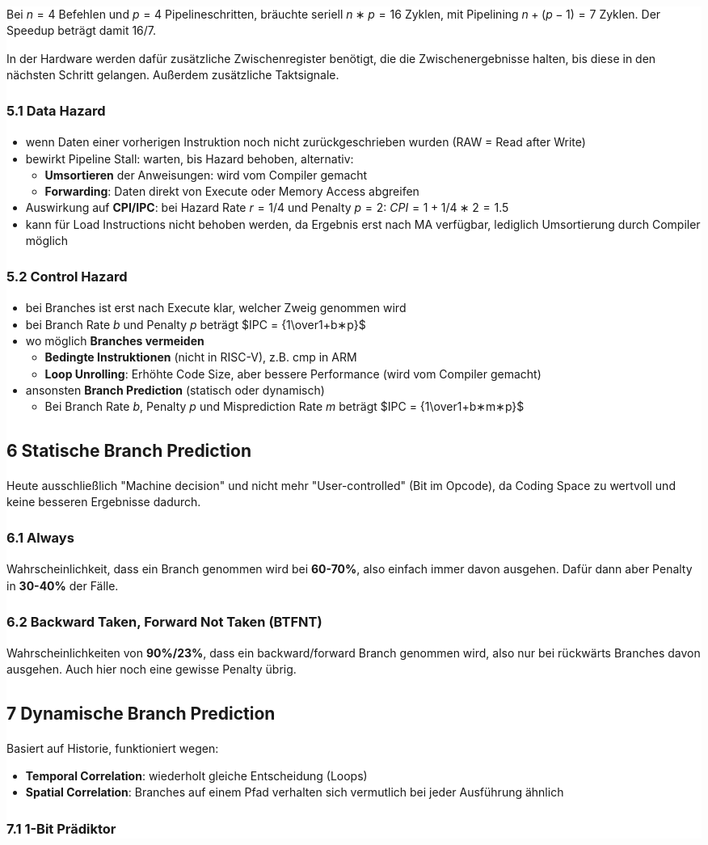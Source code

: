Bei $n = 4$ Befehlen und $p = 4$ Pipelineschritten, bräuchte seriell $n∗p = 16$ Zyklen, mit Pipelining $n + (p − 1) = 7$ Zyklen. Der Speedup beträgt damit $16/7$.

In der Hardware werden dafür zusätzliche Zwischenregister benötigt, die die Zwischenergebnisse halten, bis diese in den nächsten Schritt gelangen. Außerdem zusätzliche Taktsignale.

### 5.1 Data Hazard

- wenn Daten einer vorherigen Instruktion noch nicht zurückgeschrieben wurden (RAW =
Read after Write)
- bewirkt Pipeline Stall: warten, bis Hazard behoben, alternativ:
  - **Umsortieren** der Anweisungen: wird vom Compiler gemacht
  - **Forwarding**: Daten direkt von Execute oder Memory Access abgreifen
- Auswirkung auf **CPI/IPC**: bei Hazard Rate $r = 1/4$ und Penalty $p = 2$: $CPI = 1 + 1/4∗2 = 1.5$
- kann für Load Instructions nicht behoben werden, da Ergebnis erst nach MA verfügbar, lediglich Umsortierung durch Compiler möglich

### 5.2 Control Hazard

- bei Branches ist erst nach Execute klar, welcher Zweig genommen wird
- bei Branch Rate $b$ und Penalty $p$ beträgt $IPC = {1\over1+b∗p}$
- wo möglich **Branches vermeiden**
  - **Bedingte Instruktionen** (nicht in RISC-V), z.B. cmp in ARM
  - **Loop Unrolling**: Erhöhte Code Size, aber bessere Performance (wird vom Compiler
gemacht)
- ansonsten **Branch Prediction** (statisch oder dynamisch)
  - Bei Branch Rate $b$, Penalty $p$ und Misprediction Rate $m$ beträgt $IPC = {1\over1+b∗m∗p}$

## 6 Statische Branch Prediction

Heute ausschließlich "Machine decision" und nicht mehr "User-controlled" (Bit im Opcode),
da Coding Space zu wertvoll und keine besseren Ergebnisse dadurch.

### 6.1 Always

Wahrscheinlichkeit, dass ein Branch genommen wird bei **60-70%**, also einfach immer davon ausgehen. Dafür dann aber Penalty in **30-40%** der Fälle.

### 6.2 Backward Taken, Forward Not Taken (BTFNT)

Wahrscheinlichkeiten von **90%/23%**, dass ein backward/forward Branch genommen wird, also nur bei rückwärts Branches davon ausgehen. Auch hier noch eine gewisse Penalty übrig.

## 7 Dynamische Branch Prediction

Basiert auf Historie, funktioniert wegen:

- **Temporal Correlation**: wiederholt gleiche Entscheidung (Loops)
- **Spatial Correlation**: Branches auf einem Pfad verhalten sich vermutlich bei jeder Ausführung ähnlich

### 7.1 1-Bit Prädiktor
